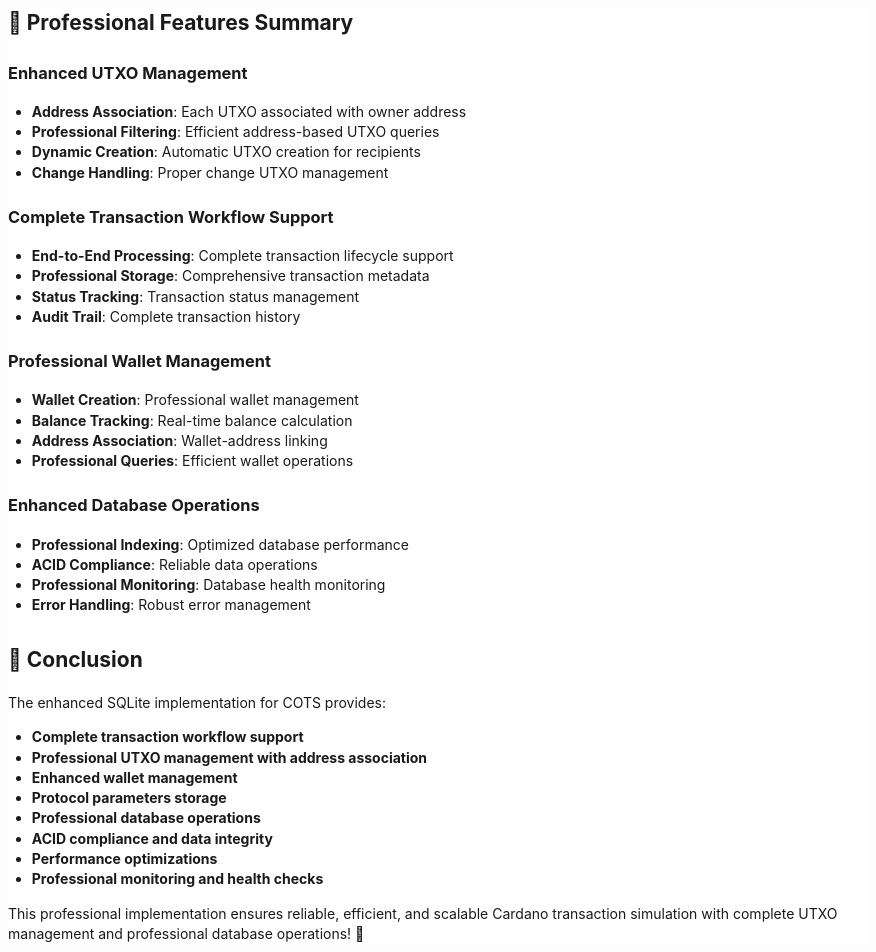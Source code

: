## 🎯 Professional Features Summary

### Enhanced UTXO Management
- **Address Association**: Each UTXO associated with owner address
- **Professional Filtering**: Efficient address-based UTXO queries
- **Dynamic Creation**: Automatic UTXO creation for recipients
- **Change Handling**: Proper change UTXO management

### Complete Transaction Workflow Support
- **End-to-End Processing**: Complete transaction lifecycle support
- **Professional Storage**: Comprehensive transaction metadata
- **Status Tracking**: Transaction status management
- **Audit Trail**: Complete transaction history

### Professional Wallet Management
- **Wallet Creation**: Professional wallet management
- **Balance Tracking**: Real-time balance calculation
- **Address Association**: Wallet-address linking
- **Professional Queries**: Efficient wallet operations

### Enhanced Database Operations
- **Professional Indexing**: Optimized database performance
- **ACID Compliance**: Reliable data operations
- **Professional Monitoring**: Database health monitoring
- **Error Handling**: Robust error management

## 🚀 Conclusion

The enhanced SQLite implementation for COTS provides:

- **Complete transaction workflow support**
- **Professional UTXO management with address association**
- **Enhanced wallet management**
- **Protocol parameters storage**
- **Professional database operations**
- **ACID compliance and data integrity**
- **Performance optimizations**
- **Professional monitoring and health checks**

This professional implementation ensures reliable, efficient, and scalable Cardano transaction simulation with complete UTXO management and professional database operations! 🎉
